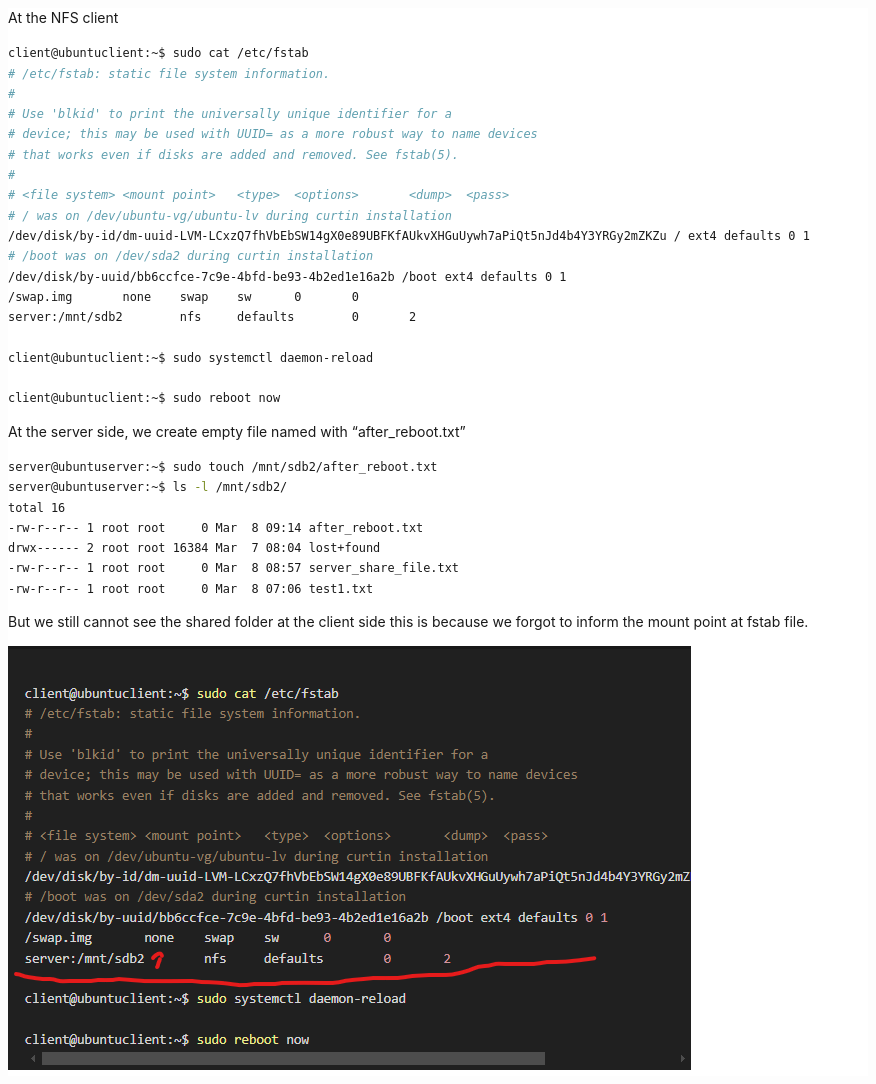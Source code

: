 At the NFS client

```bash
client@ubuntuclient:~$ sudo cat /etc/fstab
# /etc/fstab: static file system information.
#
# Use 'blkid' to print the universally unique identifier for a
# device; this may be used with UUID= as a more robust way to name devices
# that works even if disks are added and removed. See fstab(5).
#
# <file system> <mount point>   <type>  <options>       <dump>  <pass>
# / was on /dev/ubuntu-vg/ubuntu-lv during curtin installation
/dev/disk/by-id/dm-uuid-LVM-LCxzQ7fhVbEbSW14gX0e89UBFKfAUkvXHGuUywh7aPiQt5nJd4b4Y3YRGy2mZKZu / ext4 defaults 0 1
# /boot was on /dev/sda2 during curtin installation
/dev/disk/by-uuid/bb6ccfce-7c9e-4bfd-be93-4b2ed1e16a2b /boot ext4 defaults 0 1
/swap.img       none    swap    sw      0       0
server:/mnt/sdb2        nfs     defaults        0       2

client@ubuntuclient:~$ sudo systemctl daemon-reload

client@ubuntuclient:~$ sudo reboot now
```

At the server side, we create empty file named with “after_reboot.txt”

```bash
server@ubuntuserver:~$ sudo touch /mnt/sdb2/after_reboot.txt
server@ubuntuserver:~$ ls -l /mnt/sdb2/
total 16
-rw-r--r-- 1 root root     0 Mar  8 09:14 after_reboot.txt
drwx------ 2 root root 16384 Mar  7 08:04 lost+found
-rw-r--r-- 1 root root     0 Mar  8 08:57 server_share_file.txt
-rw-r--r-- 1 root root     0 Mar  8 07:06 test1.txt
```

But we still cannot see the shared folder at the client side this is because we forgot to inform the mount point at fstab file.

![image.png](image.png)
